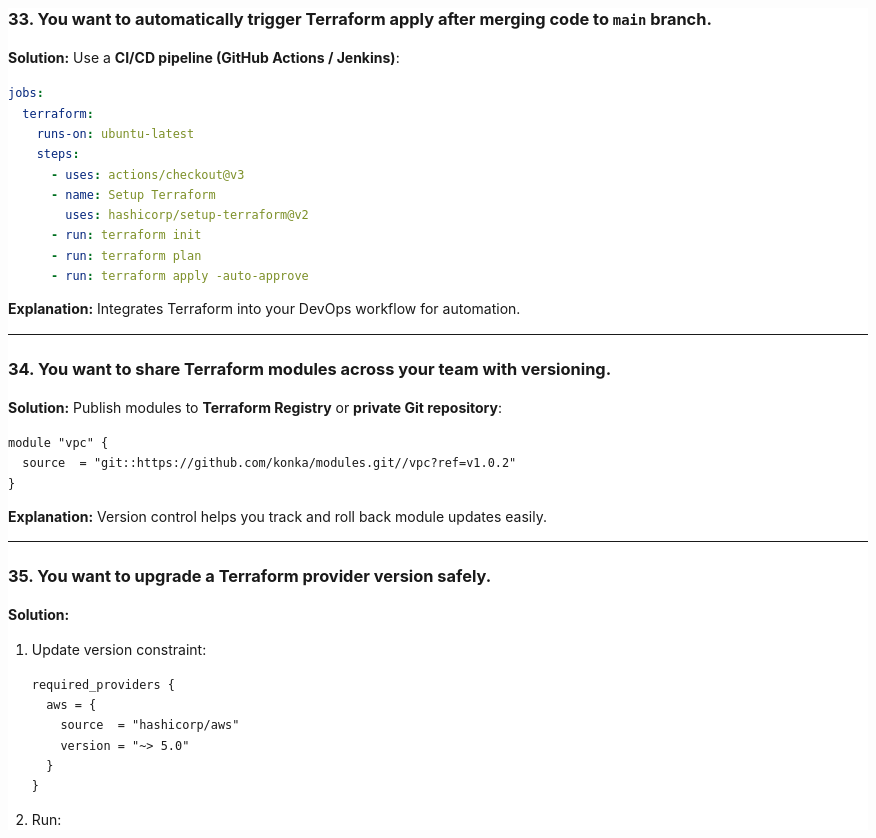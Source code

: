 
### **33. You want to automatically trigger Terraform apply after merging code to `main` branch.**

**Solution:**
Use a **CI/CD pipeline (GitHub Actions / Jenkins)**:

```yaml
jobs:
  terraform:
    runs-on: ubuntu-latest
    steps:
      - uses: actions/checkout@v3
      - name: Setup Terraform
        uses: hashicorp/setup-terraform@v2
      - run: terraform init
      - run: terraform plan
      - run: terraform apply -auto-approve
```

**Explanation:**
Integrates Terraform into your DevOps workflow for automation.

---

### **34. You want to share Terraform modules across your team with versioning.**

**Solution:**
Publish modules to **Terraform Registry** or **private Git repository**:

```hcl
module "vpc" {
  source  = "git::https://github.com/konka/modules.git//vpc?ref=v1.0.2"
}
```

**Explanation:**
Version control helps you track and roll back module updates easily.

---

### **35. You want to upgrade a Terraform provider version safely.**

**Solution:**

1. Update version constraint:

   ```hcl
   required_providers {
     aws = {
       source  = "hashicorp/aws"
       version = "~> 5.0"
     }
   }
   ```
2. Run:
